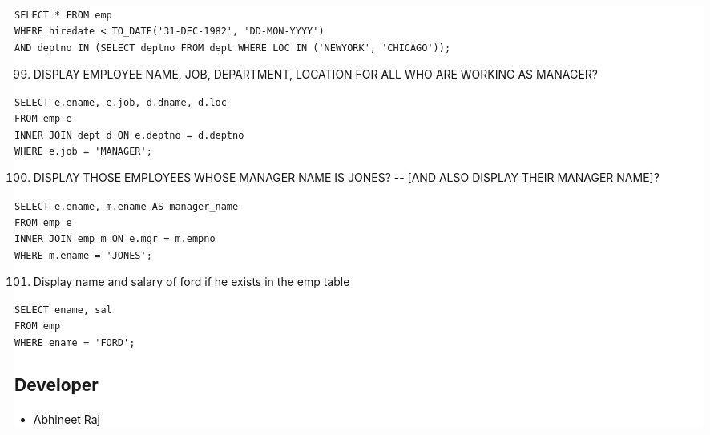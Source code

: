 ```
SELECT * FROM emp
WHERE hiredate < TO_DATE('31-DEC-1982', 'DD-MON-YYYY')
AND deptno IN (SELECT deptno FROM dept WHERE LOC IN ('NEWYORK', 'CHICAGO'));
``` 

99. DISPLAY EMPLOYEE NAME, JOB, DEPARTMENT, LOCATION FOR ALL WHO ARE WORKING AS MANAGER?

```
SELECT e.ename, e.job, d.dname, d.loc
FROM emp e
INNER JOIN dept d ON e.deptno = d.deptno
WHERE e.job = 'MANAGER';
```

100. DISPLAY THOSE EMPLOYEES WHOSE MANAGER NAME IS JONES? -- [AND ALSO DISPLAY THEIR MANAGER NAME]?

```
SELECT e.ename, m.ename AS manager_name
FROM emp e
INNER JOIN emp m ON e.mgr = m.empno
WHERE m.ename = 'JONES';
```

101. Display name and salary of ford if he exists in the emp table

```
SELECT ename, sal
FROM emp
WHERE ename = 'FORD';
```

## Developer
* [Abhineet Raj](https://github.com/abhineetraj1)
